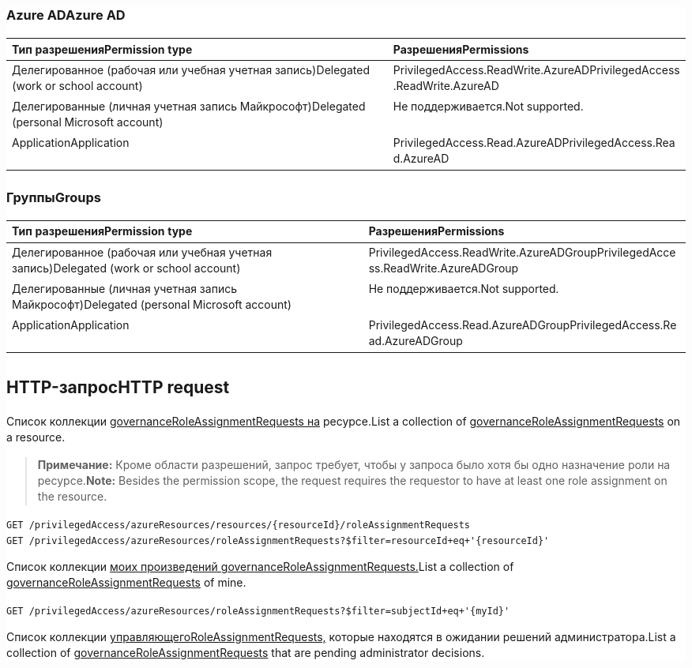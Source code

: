 ### <a name="azure-ad"></a><span data-ttu-id="312b6-118">Azure AD</span><span class="sxs-lookup"><span data-stu-id="312b6-118">Azure AD</span></span>

| <span data-ttu-id="312b6-119">Тип разрешения</span><span class="sxs-lookup"><span data-stu-id="312b6-119">Permission type</span></span> | <span data-ttu-id="312b6-120">Разрешения</span><span class="sxs-lookup"><span data-stu-id="312b6-120">Permissions</span></span> |
|:--------------- |:----------- |
| <span data-ttu-id="312b6-121">Делегированное (рабочая или учебная учетная запись)</span><span class="sxs-lookup"><span data-stu-id="312b6-121">Delegated (work or school account)</span></span> | <span data-ttu-id="312b6-122">PrivilegedAccess.ReadWrite.AzureAD</span><span class="sxs-lookup"><span data-stu-id="312b6-122">PrivilegedAccess.ReadWrite.AzureAD</span></span> |
| <span data-ttu-id="312b6-123">Делегированные (личная учетная запись Майкрософт)</span><span class="sxs-lookup"><span data-stu-id="312b6-123">Delegated (personal Microsoft account)</span></span> | <span data-ttu-id="312b6-124">Не поддерживается.</span><span class="sxs-lookup"><span data-stu-id="312b6-124">Not supported.</span></span> |
| <span data-ttu-id="312b6-125">Application</span><span class="sxs-lookup"><span data-stu-id="312b6-125">Application</span></span> | <span data-ttu-id="312b6-126">PrivilegedAccess.Read.AzureAD</span><span class="sxs-lookup"><span data-stu-id="312b6-126">PrivilegedAccess.Read.AzureAD</span></span> |

### <a name="groups"></a><span data-ttu-id="312b6-127">Группы</span><span class="sxs-lookup"><span data-stu-id="312b6-127">Groups</span></span>

|<span data-ttu-id="312b6-128">Тип разрешения</span><span class="sxs-lookup"><span data-stu-id="312b6-128">Permission type</span></span> | <span data-ttu-id="312b6-129">Разрешения</span><span class="sxs-lookup"><span data-stu-id="312b6-129">Permissions</span></span> |
|:-------------- |:----------- |
| <span data-ttu-id="312b6-130">Делегированное (рабочая или учебная учетная запись)</span><span class="sxs-lookup"><span data-stu-id="312b6-130">Delegated (work or school account)</span></span> | <span data-ttu-id="312b6-131">PrivilegedAccess.ReadWrite.AzureADGroup</span><span class="sxs-lookup"><span data-stu-id="312b6-131">PrivilegedAccess.ReadWrite.AzureADGroup</span></span> |
| <span data-ttu-id="312b6-132">Делегированные (личная учетная запись Майкрософт)</span><span class="sxs-lookup"><span data-stu-id="312b6-132">Delegated (personal Microsoft account)</span></span> | <span data-ttu-id="312b6-133">Не поддерживается.</span><span class="sxs-lookup"><span data-stu-id="312b6-133">Not supported.</span></span> |
| <span data-ttu-id="312b6-134">Application</span><span class="sxs-lookup"><span data-stu-id="312b6-134">Application</span></span> | <span data-ttu-id="312b6-135">PrivilegedAccess.Read.AzureADGroup</span><span class="sxs-lookup"><span data-stu-id="312b6-135">PrivilegedAccess.Read.AzureADGroup</span></span> |

## <a name="http-request"></a><span data-ttu-id="312b6-136">HTTP-запрос</span><span class="sxs-lookup"><span data-stu-id="312b6-136">HTTP request</span></span>

<span data-ttu-id="312b6-137">Список коллекции [governanceRoleAssignmentRequests на](../resources/governanceroleassignmentrequest.md) ресурсе.</span><span class="sxs-lookup"><span data-stu-id="312b6-137">List a collection of [governanceRoleAssignmentRequests](../resources/governanceroleassignmentrequest.md) on a resource.</span></span>
    
><span data-ttu-id="312b6-138">**Примечание:** Кроме области разрешений, запрос требует, чтобы у запроса было хотя бы одно назначение роли на ресурсе.</span><span class="sxs-lookup"><span data-stu-id="312b6-138">**Note:** Besides the permission scope, the request requires the requestor to have at least one role assignment on the resource.</span></span>

```http
GET /privilegedAccess/azureResources/resources/{resourceId}/roleAssignmentRequests
GET /privilegedAccess/azureResources/roleAssignmentRequests?$filter=resourceId+eq+'{resourceId}'
```
<span data-ttu-id="312b6-139">Список коллекции [моих произведений governanceRoleAssignmentRequests.](../resources/governanceroleassignmentrequest.md)</span><span class="sxs-lookup"><span data-stu-id="312b6-139">List a collection of [governanceRoleAssignmentRequests](../resources/governanceroleassignmentrequest.md) of mine.</span></span>

```http
GET /privilegedAccess/azureResources/roleAssignmentRequests?$filter=subjectId+eq+'{myId}'
```

<span data-ttu-id="312b6-140">Список коллекции [управляющегоRoleAssignmentRequests,](../resources/governanceroleassignmentrequest.md) которые находятся в ожидании решений администратора.</span><span class="sxs-lookup"><span data-stu-id="312b6-140">List a collection of [governanceRoleAssignmentRequests](../resources/governanceroleassignmentrequest.md) that are pending administrator decisions.</span></span>
    